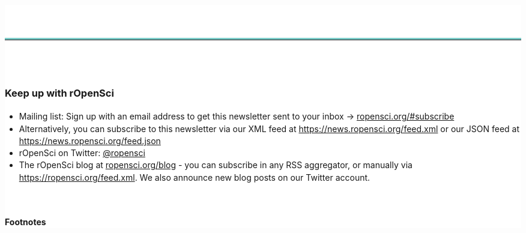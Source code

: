 <br><br>

<hr style="display: block; height: 1px; border: 0; border-top: 3px solid #7CCCC8; margin: 1em 0; padding: 0; ">

<br><br>

### Keep up with rOpenSci

* Mailing list: Sign up with an email address to get this newsletter sent to your inbox -> [ropensci.org/#subscribe](https://ropensci.org/#subscribe)
* Alternatively, you can subscribe to this newsletter via our XML feed at <https://news.ropensci.org/feed.xml> or our JSON feed at <https://news.ropensci.org/feed.json>
* rOpenSci on Twitter: [@ropensci](https://twitter.com/ropensci)
* The rOpenSci blog at [ropensci.org/blog](https://ropensci.org/blog) - you can subscribe in any RSS aggregator, or manually via <https://ropensci.org/feed.xml>. We also announce new blog posts on our Twitter account.

<br>

#### Footnotes

[^1]: Schweiger, A. H., & Svenning, J.-C. (2018). Down-sizing of dung beetle assemblages over the last 53 000 years is consistent with a dominant effect of megafauna losses. Oikos. <https://doi.org/10.1111/oik.04995>
[^2]: Portugal, S. J., & White, C. R. (2018). Miniaturisation of biologgers is not alleviating the 5% rule. Methods in Ecology and Evolution. <https://doi.org/10.1111/2041-210x.13013>
[^3]: Spalink, D., Stoffel, K., Walden, G. K., Hulse-Kemp, A. M., Hill, T. A., Van Deynze, A., & Bohs, L. (2018). Comparative transcriptomics and genomic patterns of discordance in Capsiceae (Solanaceae). Molecular Phylogenetics and Evolution, 126, 293–302. <https://doi.org/10.1016/j.ympev.2018.04.030>
[^4]: Zizka, A. (2018). Big data insights into the distribution and evolution of tropical diversity. <https://gupea.ub.gu.se/handle/2077/55303>
[^5]: Esarey, Justin, and Kristin Bryant. 2018. “Are Papers Written by Women Authors Cited Less Frequently?” Forthcoming at Political Analysis. <http://jee3.web.rice.edu/gender-citation.pdf>
[^6]: Saad, N. J., Lynch, V. D., Antillón, M., Yang, C., Crump, J. A., & Pitzer, V. E. (2018). Seasonal dynamics of typhoid and paratyphoid fever. Scientific Reports, 8(1). <https://doi.org/10.1038/s41598-018-25234-w>



[taxize]: https://github.com/ropensci/taxize
[rcrossref]: https://github.com/ropensci/rcrossref
[RSelenium]: https://github.com/ropensci/RSelenium
[rtika]: https://github.com/ropensci/rtika
[RNeXML]: https://github.com/ropensci/RNeXML
[comtradr]: https://github.com/ropensci/comtradr
[codemetar]: https://github.com/ropensci/codemetar
[taxa]: https://github.com/ropensci/taxa
[tesseract]: https://github.com/ropensci/tesseract
[roadoi]: https://github.com/ropensci/roadoi
[tidyhydat]: https://github.com/ropensci/tidyhydat
[getlandsat]: https://github.com/ropensci/getlandsat
[bikedata]: https://github.com/ropensci/bikedata
[RefManageR]: https://github.com/ropensci/RefManageR
[Reol]: https://github.com/ropensci/Reol
[suppdata]: https://github.com/ropensci/suppdata
[phylogram]: https://github.com/shaunpwilkinson/phylogram
[outcomerate]: https://github.com/rtaph/outcomerate
[skynet]: https://github.com/FilipeamTeixeira/skynet
[rgbif]: https://github.com/ropensci/rgbif
[rentrez]: https://github.com/ropensci/rentrez
[rotl]: https://github.com/ropensci/rotl
[assertr]: https://github.com/ropensci/assertr
[treeio]: https://github.com/GuangchuangYu/treeio

